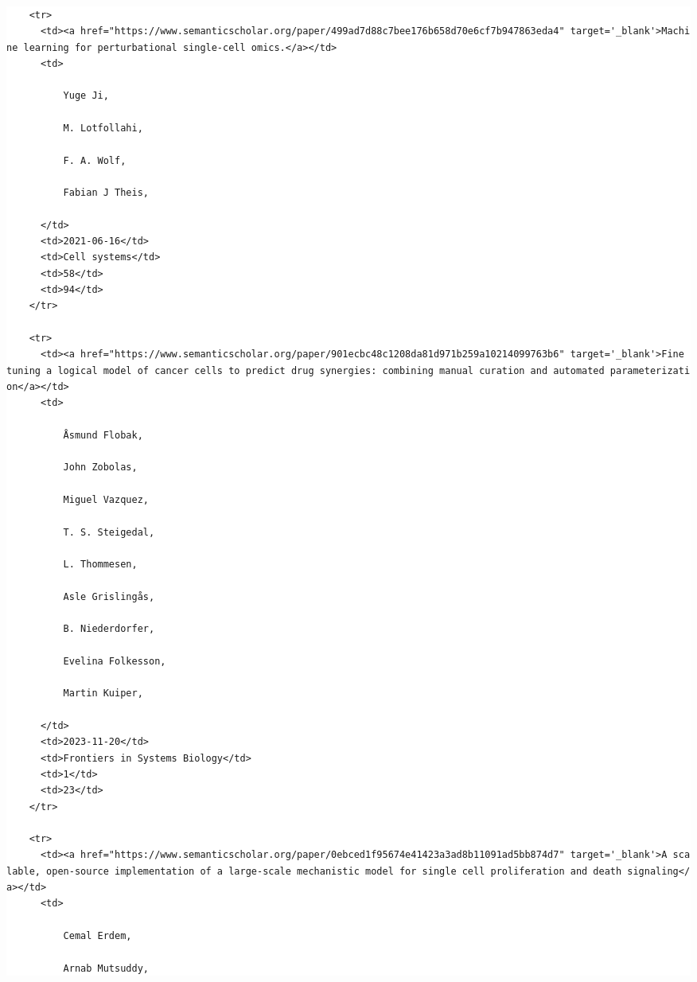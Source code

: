         <tr>
          <td><a href="https://www.semanticscholar.org/paper/499ad7d88c7bee176b658d70e6cf7b947863eda4" target='_blank'>Machine learning for perturbational single-cell omics.</a></td>
          <td>
            
              Yuge Ji,
            
              M. Lotfollahi,
            
              F. A. Wolf,
            
              Fabian J Theis,
            
          </td>
          <td>2021-06-16</td>
          <td>Cell systems</td>
          <td>58</td>
          <td>94</td>
        </tr>
    
        <tr>
          <td><a href="https://www.semanticscholar.org/paper/901ecbc48c1208da81d971b259a10214099763b6" target='_blank'>Fine tuning a logical model of cancer cells to predict drug synergies: combining manual curation and automated parameterization</a></td>
          <td>
            
              Åsmund Flobak,
            
              John Zobolas,
            
              Miguel Vazquez,
            
              T. S. Steigedal,
            
              L. Thommesen,
            
              Asle Grislingås,
            
              B. Niederdorfer,
            
              Evelina Folkesson,
            
              Martin Kuiper,
            
          </td>
          <td>2023-11-20</td>
          <td>Frontiers in Systems Biology</td>
          <td>1</td>
          <td>23</td>
        </tr>
    
        <tr>
          <td><a href="https://www.semanticscholar.org/paper/0ebced1f95674e41423a3ad8b11091ad5bb874d7" target='_blank'>A scalable, open-source implementation of a large-scale mechanistic model for single cell proliferation and death signaling</a></td>
          <td>
            
              Cemal Erdem,
            
              Arnab Mutsuddy,
            